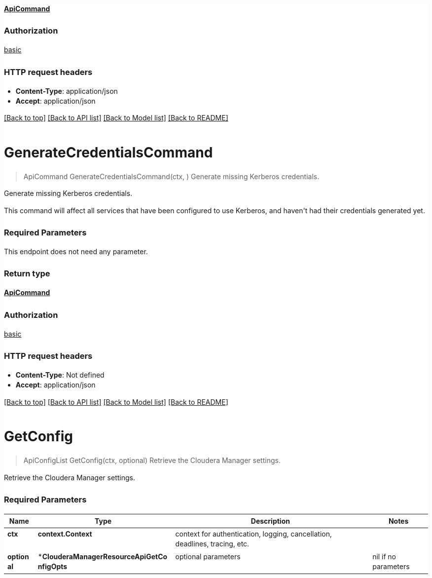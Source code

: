 [**ApiCommand**](ApiCommand.md)

### Authorization

[basic](../README.md#basic)

### HTTP request headers

 - **Content-Type**: application/json
 - **Accept**: application/json

[[Back to top]](#) [[Back to API list]](../README.md#documentation-for-api-endpoints) [[Back to Model list]](../README.md#documentation-for-models) [[Back to README]](../README.md)

# **GenerateCredentialsCommand**
> ApiCommand GenerateCredentialsCommand(ctx, )
Generate missing Kerberos credentials.

Generate missing Kerberos credentials. <p> This command will affect all services that have been configured to use Kerberos, and haven't had their credentials generated yet.

### Required Parameters
This endpoint does not need any parameter.

### Return type

[**ApiCommand**](ApiCommand.md)

### Authorization

[basic](../README.md#basic)

### HTTP request headers

 - **Content-Type**: Not defined
 - **Accept**: application/json

[[Back to top]](#) [[Back to API list]](../README.md#documentation-for-api-endpoints) [[Back to Model list]](../README.md#documentation-for-models) [[Back to README]](../README.md)

# **GetConfig**
> ApiConfigList GetConfig(ctx, optional)
Retrieve the Cloudera Manager settings.

Retrieve the Cloudera Manager settings.

### Required Parameters

Name | Type | Description  | Notes
------------- | ------------- | ------------- | -------------
 **ctx** | **context.Context** | context for authentication, logging, cancellation, deadlines, tracing, etc.
 **optional** | ***ClouderaManagerResourceApiGetConfigOpts** | optional parameters | nil if no parameters
